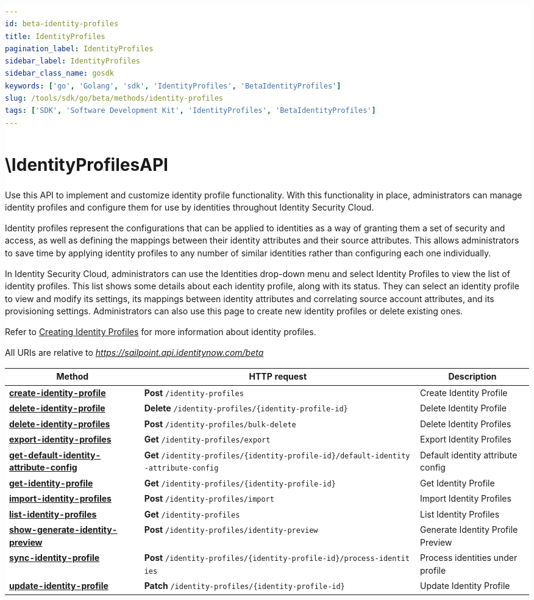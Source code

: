 ```yaml
---
id: beta-identity-profiles
title: IdentityProfiles
pagination_label: IdentityProfiles
sidebar_label: IdentityProfiles
sidebar_class_name: gosdk
keywords: ['go', 'Golang', 'sdk', 'IdentityProfiles', 'BetaIdentityProfiles'] 
slug: /tools/sdk/go/beta/methods/identity-profiles
tags: ['SDK', 'Software Development Kit', 'IdentityProfiles', 'BetaIdentityProfiles']
---
```


# \IdentityProfilesAPI
  Use this API to implement and customize identity profile functionality.
With this functionality in place, administrators can manage identity profiles and configure them for use by identities throughout Identity Security Cloud.

Identity profiles represent the configurations that can be applied to identities as a way of granting them a set of security and access, as well as defining the mappings between their identity attributes and their source attributes.
This allows administrators to save time by applying identity profiles to any number of similar identities rather than configuring each one individually.

In Identity Security Cloud, administrators can use the Identities drop-down menu and select Identity Profiles to view the list of identity profiles.
This list shows some details about each identity profile, along with its status. They can select an identity profile to view and modify its settings, its mappings between identity attributes and correlating source account attributes, and its provisioning settings.
Administrators can also use this page to create new identity profiles or delete existing ones.

Refer to [Creating Identity Profiles](https://documentation.sailpoint.com/saas/help/setup/identity_profiles.html) for more information about identity profiles.
 
All URIs are relative to *https://sailpoint.api.identitynow.com/beta*

Method | HTTP request | Description
------------- | ------------- | -------------
[**create-identity-profile**](#create-identity-profile) | **Post** `/identity-profiles` | Create Identity Profile
[**delete-identity-profile**](#delete-identity-profile) | **Delete** `/identity-profiles/{identity-profile-id}` | Delete Identity Profile
[**delete-identity-profiles**](#delete-identity-profiles) | **Post** `/identity-profiles/bulk-delete` | Delete Identity Profiles
[**export-identity-profiles**](#export-identity-profiles) | **Get** `/identity-profiles/export` | Export Identity Profiles
[**get-default-identity-attribute-config**](#get-default-identity-attribute-config) | **Get** `/identity-profiles/{identity-profile-id}/default-identity-attribute-config` | Default identity attribute config
[**get-identity-profile**](#get-identity-profile) | **Get** `/identity-profiles/{identity-profile-id}` | Get Identity Profile
[**import-identity-profiles**](#import-identity-profiles) | **Post** `/identity-profiles/import` | Import Identity Profiles
[**list-identity-profiles**](#list-identity-profiles) | **Get** `/identity-profiles` | List Identity Profiles
[**show-generate-identity-preview**](#show-generate-identity-preview) | **Post** `/identity-profiles/identity-preview` | Generate Identity Profile Preview
[**sync-identity-profile**](#sync-identity-profile) | **Post** `/identity-profiles/{identity-profile-id}/process-identities` | Process identities under profile
[**update-identity-profile**](#update-identity-profile) | **Patch** `/identity-profiles/{identity-profile-id}` | Update Identity Profile
